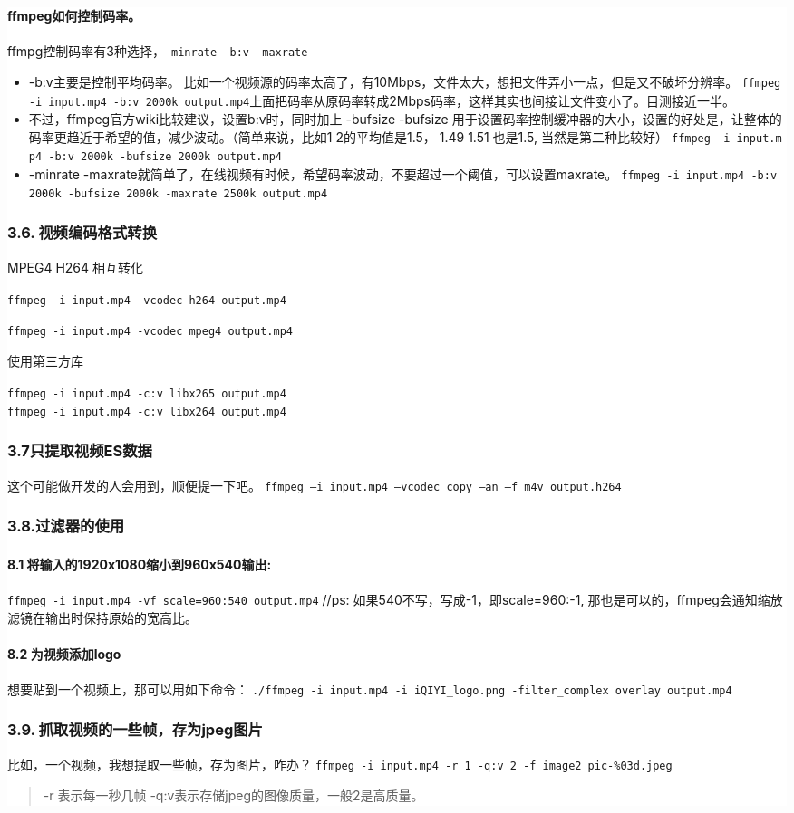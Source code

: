#### ffmpeg如何控制码率。

 ffmpg控制码率有3种选择，`-minrate -b:v -maxrate`

- -b:v主要是控制平均码率。 比如一个视频源的码率太高了，有10Mbps，文件太大，想把文件弄小一点，但是又不破坏分辨率。 `ffmpeg -i input.mp4 -b:v 2000k output.mp4`上面把码率从原码率转成2Mbps码率，这样其实也间接让文件变小了。目测接近一半。
- 不过，ffmpeg官方wiki比较建议，设置b:v时，同时加上 -bufsize
   -bufsize 用于设置码率控制缓冲器的大小，设置的好处是，让整体的码率更趋近于希望的值，减少波动。（简单来说，比如1 2的平均值是1.5， 1.49 1.51 也是1.5, 当然是第二种比较好） `ffmpeg -i input.mp4 -b:v 2000k -bufsize 2000k output.mp4`
- -minrate -maxrate就简单了，在线视频有时候，希望码率波动，不要超过一个阈值，可以设置maxrate。
   `ffmpeg -i input.mp4 -b:v 2000k -bufsize 2000k -maxrate 2500k output.mp4`



### 3.6. 视频编码格式转换

MPEG4  H264 相互转化

```
ffmpeg -i input.mp4 -vcodec h264 output.mp4
```

```
ffmpeg -i input.mp4 -vcodec mpeg4 output.mp4
```

使用第三方库

```
ffmpeg -i input.mp4 -c:v libx265 output.mp4
ffmpeg -i input.mp4 -c:v libx264 output.mp4
```

### 3.7只提取视频ES数据

这个可能做开发的人会用到，顺便提一下吧。
 `ffmpeg –i input.mp4 –vcodec copy –an –f m4v output.h264`

### 3.8.过滤器的使用

#### 8.1 将输入的1920x1080缩小到960x540输出:

`ffmpeg -i input.mp4 -vf scale=960:540 output.mp4`
 //ps: 如果540不写，写成-1，即scale=960:-1, 那也是可以的，ffmpeg会通知缩放滤镜在输出时保持原始的宽高比。

#### 8.2 为视频添加logo

想要贴到一个视频上，那可以用如下命令：
`./ffmpeg -i input.mp4 -i iQIYI_logo.png -filter_complex overlay output.mp4`

### 3.9. 抓取视频的一些帧，存为jpeg图片

比如，一个视频，我想提取一些帧，存为图片，咋办？
 `ffmpeg -i input.mp4 -r 1 -q:v 2 -f image2 pic-%03d.jpeg`

> -r 表示每一秒几帧
>  -q:v表示存储jpeg的图像质量，一般2是高质量。
